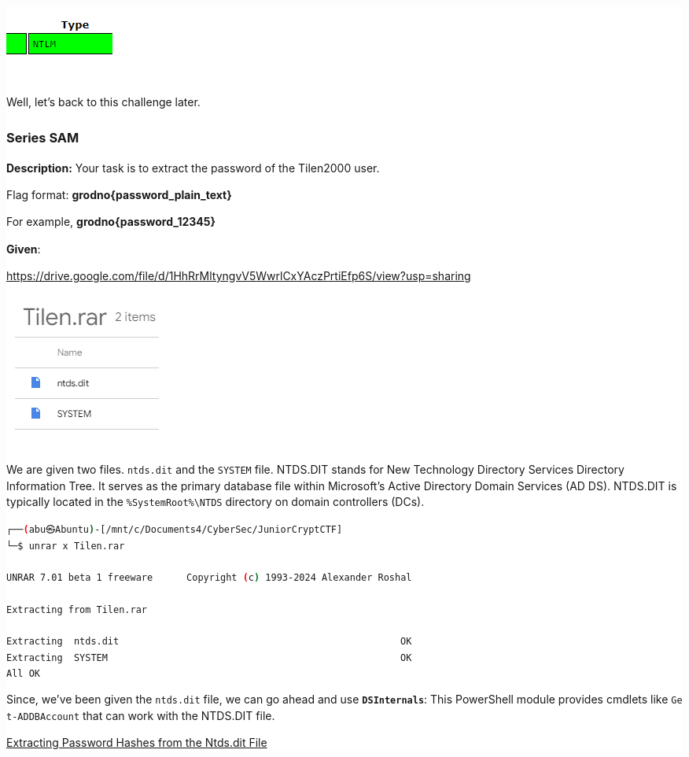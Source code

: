 ![11](/assets/posts/JuniorCryptCTF/11.png)

Well, let’s back to this challenge later.

### **Series SAM**

**Description:** Your task is to extract the password of the Tilen2000 user.

Flag format: **grodno{password_plain_text}**

For example, **grodno{password_12345}**

**Given**: 

https://drive.google.com/file/d/1HhRrMltyngvV5WwrlCxYAczPrtiEfp6S/view?usp=sharing

![12](/assets/posts/JuniorCryptCTF/12.png)

We are given two files. `ntds.dit` and the `SYSTEM` file. NTDS.DIT stands for New Technology Directory Services Directory Information Tree. It serves as the primary database file within Microsoft’s Active Directory Domain Services (AD DS). NTDS.DIT is typically located in the `%SystemRoot%\NTDS` directory on domain controllers (DCs).

```bash
┌──(abu㉿Abuntu)-[/mnt/c/Documents4/CyberSec/JuniorCryptCTF]
└─$ unrar x Tilen.rar

UNRAR 7.01 beta 1 freeware      Copyright (c) 1993-2024 Alexander Roshal

Extracting from Tilen.rar

Extracting  ntds.dit                                                  OK
Extracting  SYSTEM                                                    OK
All OK
```

Since, we’ve been given the `ntds.dit` file, we can go ahead and use **`DSInternals`**: This PowerShell module provides cmdlets like `Get-ADDBAccount` that can work with the NTDS.DIT file.

[Extracting Password Hashes from the Ntds.dit File](https://blog.netwrix.com/2021/11/30/extracting-password-hashes-from-the-ntds-dit-file/)
